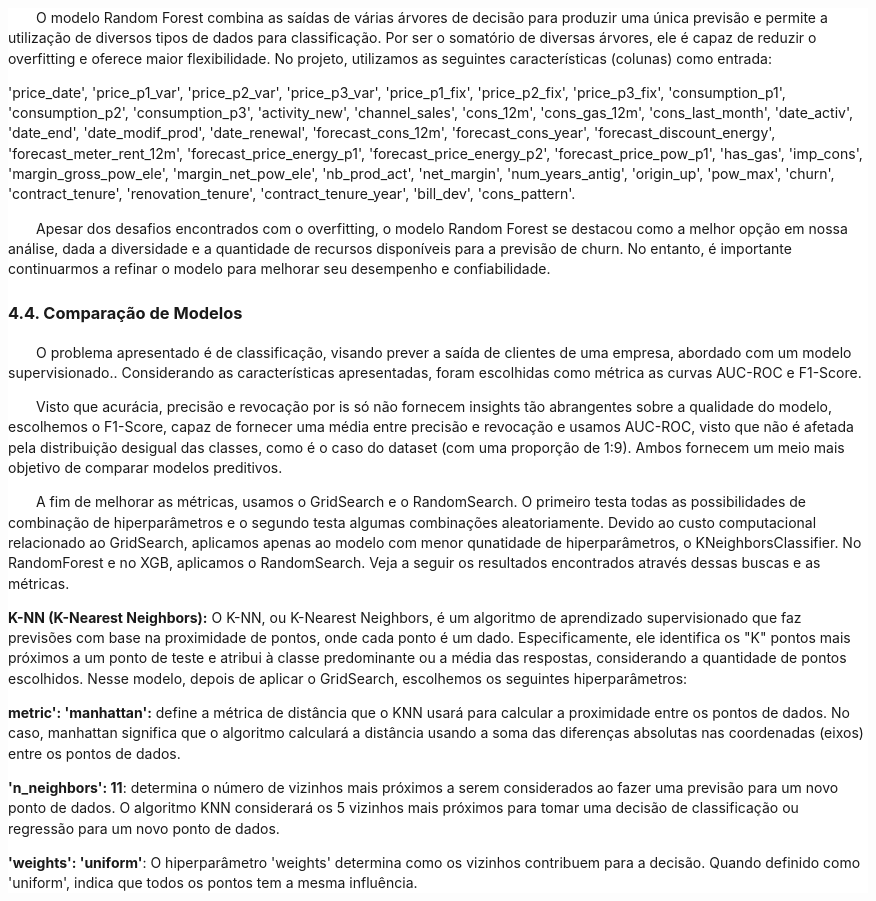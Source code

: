 &emsp;&emsp;O modelo Random Forest combina as saídas de várias árvores de decisão para produzir uma única previsão e permite a utilização de diversos tipos de dados para classificação. Por ser o somatório de diversas árvores, ele é capaz de reduzir o overfitting e oferece maior flexibilidade. No projeto, utilizamos as seguintes características (colunas) como entrada:

'price_date', 'price_p1_var', 'price_p2_var', 'price_p3_var', 'price_p1_fix', 'price_p2_fix', 'price_p3_fix', 'consumption_p1', 'consumption_p2', 'consumption_p3', 'activity_new', 'channel_sales', 'cons_12m', 'cons_gas_12m', 'cons_last_month', 'date_activ', 'date_end', 'date_modif_prod', 'date_renewal', 'forecast_cons_12m', 'forecast_cons_year', 'forecast_discount_energy', 'forecast_meter_rent_12m', 'forecast_price_energy_p1', 'forecast_price_energy_p2', 'forecast_price_pow_p1', 'has_gas', 'imp_cons', 'margin_gross_pow_ele', 'margin_net_pow_ele', 'nb_prod_act', 'net_margin', 'num_years_antig', 'origin_up', 'pow_max', 'churn', 'contract_tenure', 'renovation_tenure', 'contract_tenure_year', 'bill_dev', 'cons_pattern'.

&emsp;&emsp;Apesar dos desafios encontrados com o overfitting, o modelo Random Forest se destacou como a melhor opção em nossa análise, dada a diversidade e a quantidade de recursos disponíveis para a previsão de churn. No entanto, é importante continuarmos a refinar o modelo para melhorar seu desempenho e confiabilidade.

### 4.4. Comparação de Modelos

&emsp;&emsp;O problema apresentado é de classificação, visando prever a saída de clientes de uma empresa, abordado com um modelo supervisionado.. Considerando as características apresentadas, foram escolhidas como métrica as curvas AUC-ROC e F1-Score.

&emsp;&emsp;Visto que acurácia, precisão e revocação por is só não fornecem insights tão abrangentes sobre a qualidade do modelo, escolhemos o F1-Score, capaz de fornecer uma média entre precisão e revocação e usamos AUC-ROC, visto que não é afetada pela distribuição desigual das classes, como é o caso do dataset (com uma proporção de 1:9). Ambos fornecem um meio mais objetivo de comparar modelos preditivos.

&emsp;&emsp;A fim de melhorar as métricas, usamos o GridSearch e o RandomSearch. O primeiro testa todas as possibilidades de combinação de hiperparâmetros e o segundo testa algumas combinações aleatoriamente. Devido ao custo computacional relacionado ao GridSearch, aplicamos apenas ao modelo com menor qunatidade de hiperparâmetros, o KNeighborsClassifier. No RandomForest e no XGB, aplicamos o RandomSearch. Veja a seguir os resultados encontrados através dessas buscas e as métricas.

**K-NN (K-Nearest Neighbors):**
O K-NN, ou K-Nearest Neighbors, é um algoritmo de aprendizado supervisionado que faz previsões com base na proximidade de pontos, onde cada ponto é um dado. Especificamente, ele identifica os "K" pontos mais próximos a um ponto de teste e atribui à classe predominante ou a média das respostas, considerando a quantidade de pontos escolhidos. Nesse modelo, depois de aplicar o GridSearch, escolhemos os seguintes hiperparâmetros:

**metric': 'manhattan':** define a métrica de distância que o KNN usará para calcular a proximidade entre os pontos de dados. No caso, manhattan significa que o algoritmo calculará a distância usando a soma das diferenças absolutas nas coordenadas (eixos) entre os pontos de dados.

**'n_neighbors': 11**: determina o número de vizinhos mais próximos a serem considerados ao fazer uma previsão para um novo ponto de dados. O algoritmo KNN considerará os 5 vizinhos mais próximos para tomar uma decisão de classificação ou regressão para um novo ponto de dados.

**'weights': 'uniform'**: O hiperparâmetro 'weights' determina como os vizinhos contribuem para a decisão. Quando definido como 'uniform', indica que todos os pontos tem a mesma influência.
